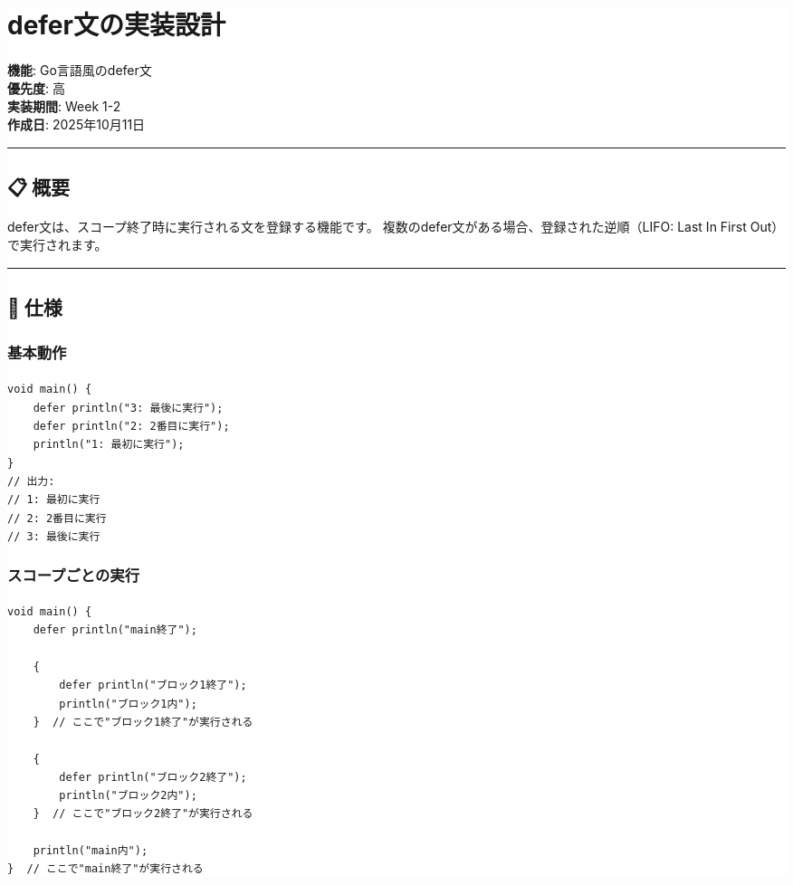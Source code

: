 # defer文の実装設計

**機能**: Go言語風のdefer文  
**優先度**: 高  
**実装期間**: Week 1-2  
**作成日**: 2025年10月11日

---

## 📋 概要

defer文は、スコープ終了時に実行される文を登録する機能です。
複数のdefer文がある場合、登録された逆順（LIFO: Last In First Out）で実行されます。

---

## 🎯 仕様

### 基本動作

```cb
void main() {
    defer println("3: 最後に実行");
    defer println("2: 2番目に実行");
    println("1: 最初に実行");
}
// 出力:
// 1: 最初に実行
// 2: 2番目に実行
// 3: 最後に実行
```

### スコープごとの実行

```cb
void main() {
    defer println("main終了");
    
    {
        defer println("ブロック1終了");
        println("ブロック1内");
    }  // ここで"ブロック1終了"が実行される
    
    {
        defer println("ブロック2終了");
        println("ブロック2内");
    }  // ここで"ブロック2終了"が実行される
    
    println("main内");
}  // ここで"main終了"が実行される
```
